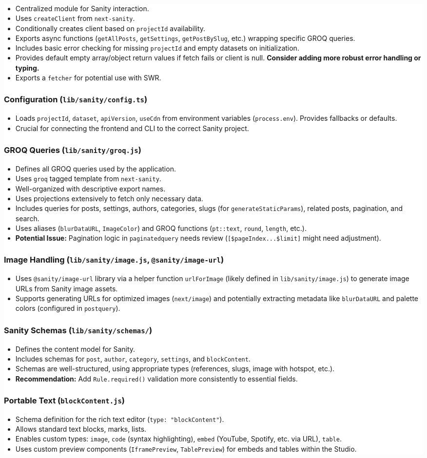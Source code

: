 *   Centralized module for Sanity interaction.
*   Uses `createClient` from `next-sanity`.
*   Conditionally creates client based on `projectId` availability.
*   Exports async functions (`getAllPosts`, `getSettings`, `getPostBySlug`, etc.) wrapping specific GROQ queries.
*   Includes basic error checking for missing `projectId` and empty datasets on initialization.
*   Provides default empty array/object return values if fetch fails or client is null. **Consider adding more robust error handling or typing.**
*   Exports a `fetcher` for potential use with SWR.

### Configuration (`lib/sanity/config.ts`)

*   Loads `projectId`, `dataset`, `apiVersion`, `useCdn` from environment variables (`process.env`). Provides fallbacks or defaults.
*   Crucial for connecting the frontend and CLI to the correct Sanity project.

### GROQ Queries (`lib/sanity/groq.js`)

*   Defines all GROQ queries used by the application.
*   Uses `groq` tagged template from `next-sanity`.
*   Well-organized with descriptive export names.
*   Uses projections extensively to fetch only necessary data.
*   Includes queries for posts, settings, authors, categories, slugs (for `generateStaticParams`), related posts, pagination, and search.
*   Uses aliases (`blurDataURL`, `ImageColor`) and GROQ functions (`pt::text`, `round`, `length`, etc.).
*   **Potential Issue:** Pagination logic in `paginatedquery` needs review (`[$pageIndex...$limit]` might need adjustment).

### Image Handling (`lib/sanity/image.js`, `@sanity/image-url`)

*   Uses `@sanity/image-url` library via a helper function `urlForImage` (likely defined in `lib/sanity/image.js`) to generate image URLs from Sanity image assets.
*   Supports generating URLs for optimized images (`next/image`) and potentially extracting metadata like `blurDataURL` and palette colors (configured in `postquery`).

### Sanity Schemas (`lib/sanity/schemas/`)

*   Defines the content model for Sanity.
*   Includes schemas for `post`, `author`, `category`, `settings`, and `blockContent`.
*   Schemas are well-structured, using appropriate types (references, slugs, image with hotspot, etc.).
*   **Recommendation:** Add `Rule.required()` validation more consistently to essential fields.

### Portable Text (`blockContent.js`)

*   Schema definition for the rich text editor (`type: "blockContent"`).
*   Allows standard text blocks, marks, lists.
*   Enables custom types: `image`, `code` (syntax highlighting), `embed` (YouTube, Spotify, etc. via URL), `table`.
*   Uses custom preview components (`IframePreview`, `TablePreview`) for embeds and tables within the Studio.
